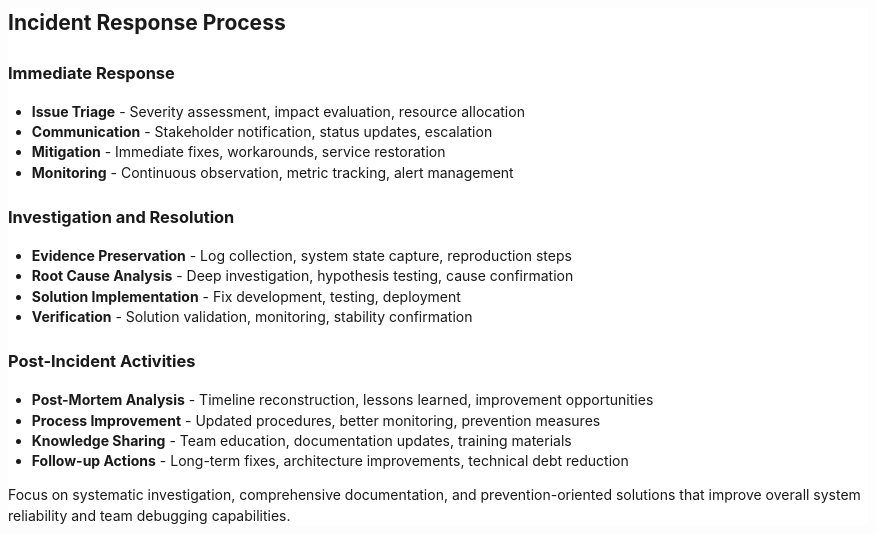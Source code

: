 ## Incident Response Process

### Immediate Response
- **Issue Triage** - Severity assessment, impact evaluation, resource allocation
- **Communication** - Stakeholder notification, status updates, escalation
- **Mitigation** - Immediate fixes, workarounds, service restoration
- **Monitoring** - Continuous observation, metric tracking, alert management

### Investigation and Resolution
- **Evidence Preservation** - Log collection, system state capture, reproduction steps
- **Root Cause Analysis** - Deep investigation, hypothesis testing, cause confirmation
- **Solution Implementation** - Fix development, testing, deployment
- **Verification** - Solution validation, monitoring, stability confirmation

### Post-Incident Activities
- **Post-Mortem Analysis** - Timeline reconstruction, lessons learned, improvement opportunities
- **Process Improvement** - Updated procedures, better monitoring, prevention measures
- **Knowledge Sharing** - Team education, documentation updates, training materials
- **Follow-up Actions** - Long-term fixes, architecture improvements, technical debt reduction

Focus on systematic investigation, comprehensive documentation, and prevention-oriented solutions that improve overall system reliability and team debugging capabilities.